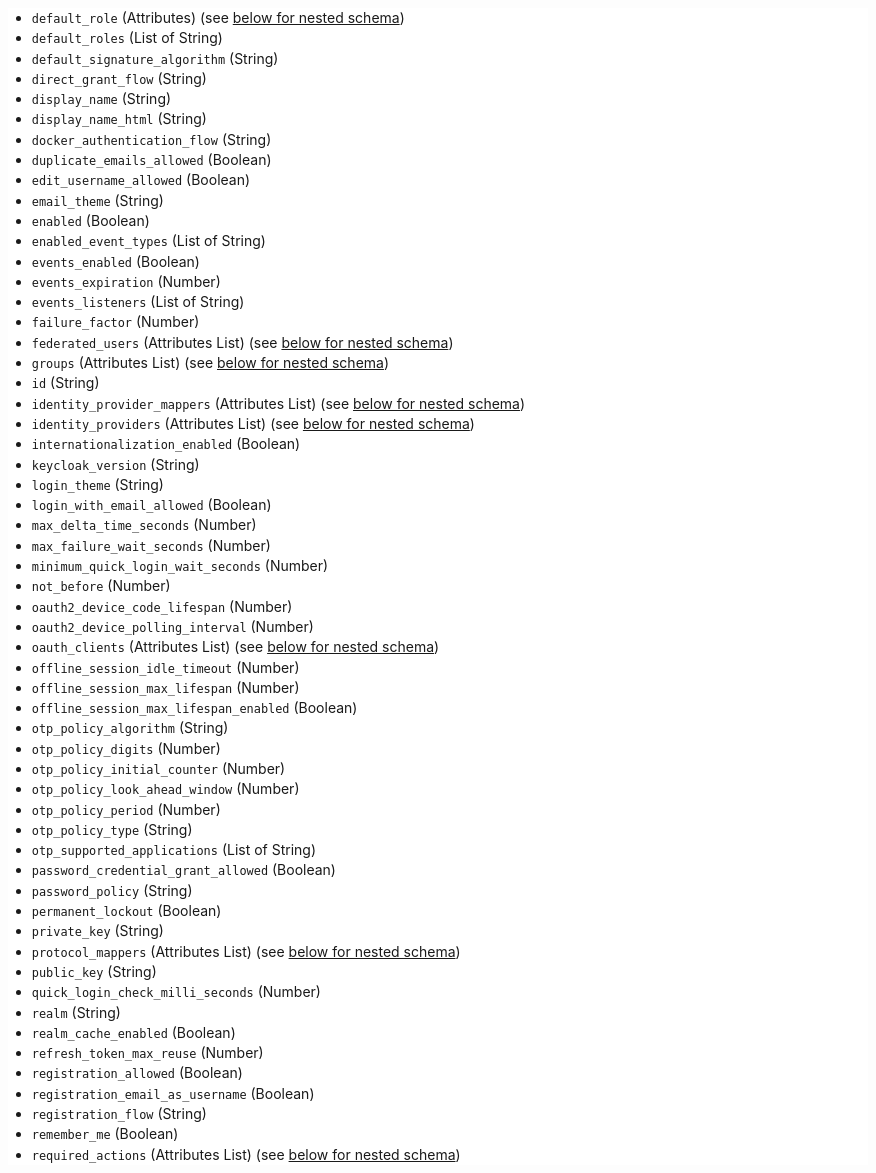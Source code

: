 - `default_role` (Attributes) (see [below for nested schema](#nestedatt--spec--realm--default_role))
- `default_roles` (List of String)
- `default_signature_algorithm` (String)
- `direct_grant_flow` (String)
- `display_name` (String)
- `display_name_html` (String)
- `docker_authentication_flow` (String)
- `duplicate_emails_allowed` (Boolean)
- `edit_username_allowed` (Boolean)
- `email_theme` (String)
- `enabled` (Boolean)
- `enabled_event_types` (List of String)
- `events_enabled` (Boolean)
- `events_expiration` (Number)
- `events_listeners` (List of String)
- `failure_factor` (Number)
- `federated_users` (Attributes List) (see [below for nested schema](#nestedatt--spec--realm--federated_users))
- `groups` (Attributes List) (see [below for nested schema](#nestedatt--spec--realm--groups))
- `id` (String)
- `identity_provider_mappers` (Attributes List) (see [below for nested schema](#nestedatt--spec--realm--identity_provider_mappers))
- `identity_providers` (Attributes List) (see [below for nested schema](#nestedatt--spec--realm--identity_providers))
- `internationalization_enabled` (Boolean)
- `keycloak_version` (String)
- `login_theme` (String)
- `login_with_email_allowed` (Boolean)
- `max_delta_time_seconds` (Number)
- `max_failure_wait_seconds` (Number)
- `minimum_quick_login_wait_seconds` (Number)
- `not_before` (Number)
- `oauth2_device_code_lifespan` (Number)
- `oauth2_device_polling_interval` (Number)
- `oauth_clients` (Attributes List) (see [below for nested schema](#nestedatt--spec--realm--oauth_clients))
- `offline_session_idle_timeout` (Number)
- `offline_session_max_lifespan` (Number)
- `offline_session_max_lifespan_enabled` (Boolean)
- `otp_policy_algorithm` (String)
- `otp_policy_digits` (Number)
- `otp_policy_initial_counter` (Number)
- `otp_policy_look_ahead_window` (Number)
- `otp_policy_period` (Number)
- `otp_policy_type` (String)
- `otp_supported_applications` (List of String)
- `password_credential_grant_allowed` (Boolean)
- `password_policy` (String)
- `permanent_lockout` (Boolean)
- `private_key` (String)
- `protocol_mappers` (Attributes List) (see [below for nested schema](#nestedatt--spec--realm--protocol_mappers))
- `public_key` (String)
- `quick_login_check_milli_seconds` (Number)
- `realm` (String)
- `realm_cache_enabled` (Boolean)
- `refresh_token_max_reuse` (Number)
- `registration_allowed` (Boolean)
- `registration_email_as_username` (Boolean)
- `registration_flow` (String)
- `remember_me` (Boolean)
- `required_actions` (Attributes List) (see [below for nested schema](#nestedatt--spec--realm--required_actions))
